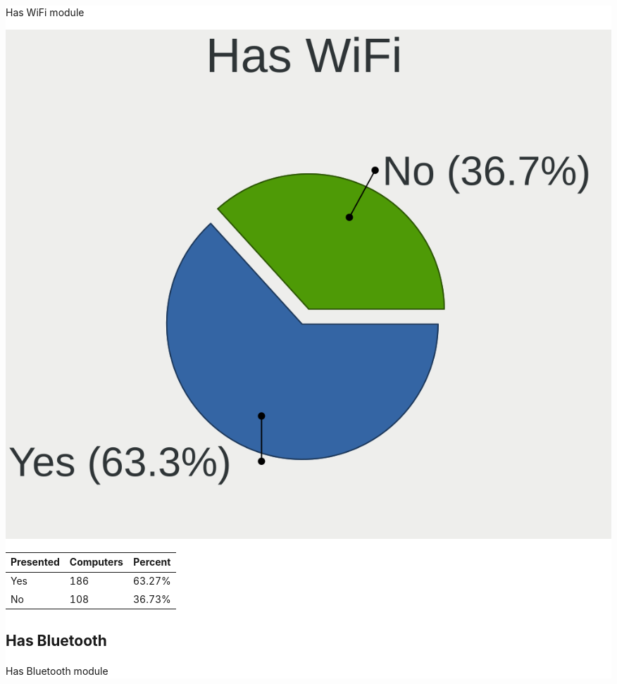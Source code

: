 Has WiFi module

![Has WiFi](./images/pie_chart/node_has_wifi.svg)


| Presented | Computers | Percent |
|-----------|-----------|---------|
| Yes       | 186       | 63.27%  |
| No        | 108       | 36.73%  |

Has Bluetooth
-------------

Has Bluetooth module
